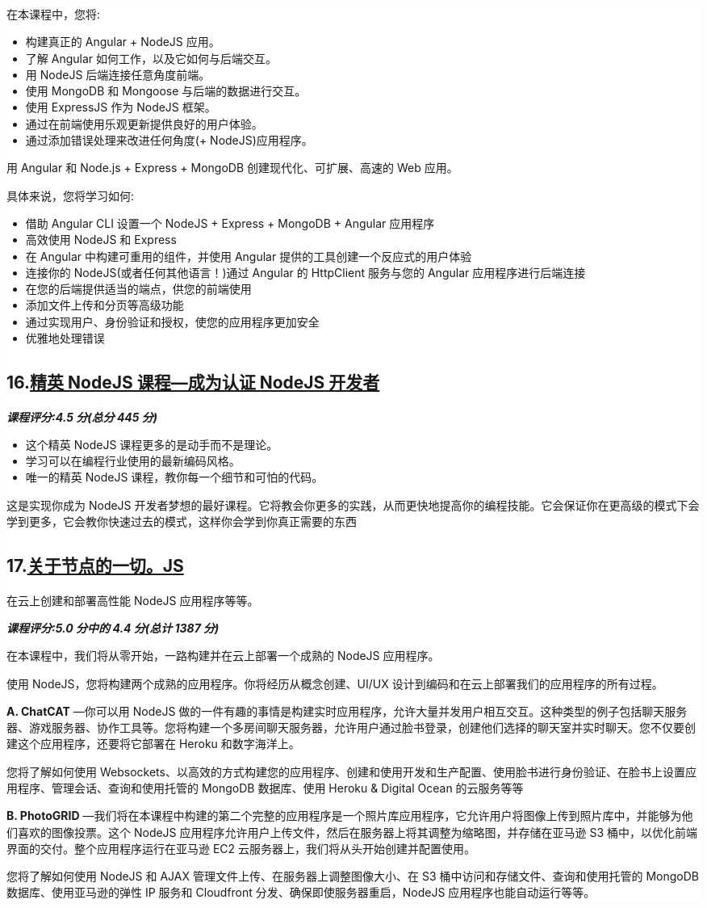 在本课程中，您将:

*   构建真正的 Angular + NodeJS 应用。
*   了解 Angular 如何工作，以及它如何与后端交互。
*   用 NodeJS 后端连接任意角度前端。
*   使用 MongoDB 和 Mongoose 与后端的数据进行交互。
*   使用 ExpressJS 作为 NodeJS 框架。
*   通过在前端使用乐观更新提供良好的用户体验。
*   通过添加错误处理来改进任何角度(+ NodeJS)应用程序。

用 Angular 和 Node.js + Express + MongoDB 创建现代化、可扩展、高速的 Web 应用。

具体来说，您将学习如何:

*   借助 Angular CLI 设置一个 NodeJS + Express + MongoDB + Angular 应用程序
*   高效使用 NodeJS 和 Express
*   在 Angular 中构建可重用的组件，并使用 Angular 提供的工具创建一个反应式的用户体验
*   连接你的 NodeJS(或者任何其他语言！)通过 Angular 的 HttpClient 服务与您的 Angular 应用程序进行后端连接
*   在您的后端提供适当的端点，供您的前端使用
*   添加文件上传和分页等高级功能
*   通过实现用户、身份验证和授权，使您的应用程序更加安全
*   优雅地处理错误

## 16.[精英 NodeJS 课程—成为认证 NodeJS 开发者](https://www.eduonix.com/elite-nodejs-course-become-certified-nodejs-developer/UHJvZHVjdC0zMjMyMDA=)

***课程评分:4.5 分(总分 445 分)***

*   这个精英 NodeJS 课程更多的是动手而不是理论。
*   学习可以在编程行业使用的最新编码风格。
*   唯一的精英 NodeJS 课程，教你每一个细节和可怕的代码。

这是实现你成为 NodeJS 开发者梦想的最好课程。它将教会你更多的实践，从而更快地提高你的编程技能。它会保证你在更高级的模式下会学到更多，它会教你快速过去的模式，这样你会学到你真正需要的东西

## 17.[关于节点的一切。JS](https://click.linksynergy.com/deeplink?id=Fh5UMknfYAU&mid=39197&u1=quickcode&murl=https%3A%2F%2Fwww.udemy.com%2Fall-about-nodejs%2F)

在云上创建和部署高性能 NodeJS 应用程序等等。

***课程评分:5.0 分中的 4.4 分(总计 1387 分)***

在本课程中，我们将从零开始，一路构建并在云上部署一个成熟的 NodeJS 应用程序。

使用 NodeJS，您将构建两个成熟的应用程序。你将经历从概念创建、UI/UX 设计到编码和在云上部署我们的应用程序的所有过程。

**A. ChatCAT** —你可以用 NodeJS 做的一件有趣的事情是构建实时应用程序，允许大量并发用户相互交互。这种类型的例子包括聊天服务器、游戏服务器、协作工具等。您将构建一个多房间聊天服务器，允许用户通过脸书登录，创建他们选择的聊天室并实时聊天。您不仅要创建这个应用程序，还要将它部署在 Heroku 和数字海洋上。

您将了解如何使用 Websockets、以高效的方式构建您的应用程序、创建和使用开发和生产配置、使用脸书进行身份验证、在脸书上设置应用程序、管理会话、查询和使用托管的 MongoDB 数据库、使用 Heroku & Digital Ocean 的云服务等等

**B. PhotoGRID** —我们将在本课程中构建的第二个完整的应用程序是一个照片库应用程序，它允许用户将图像上传到照片库中，并能够为他们喜欢的图像投票。这个 NodeJS 应用程序允许用户上传文件，然后在服务器上将其调整为缩略图，并存储在亚马逊 S3 桶中，以优化前端界面的交付。整个应用程序运行在亚马逊 EC2 云服务器上，我们将从头开始创建并配置使用。

您将了解如何使用 NodeJS 和 AJAX 管理文件上传、在服务器上调整图像大小、在 S3 桶中访问和存储文件、查询和使用托管的 MongoDB 数据库、使用亚马逊的弹性 IP 服务和 Cloudfront 分发、确保即使服务器重启，NodeJS 应用程序也能自动运行等等。

